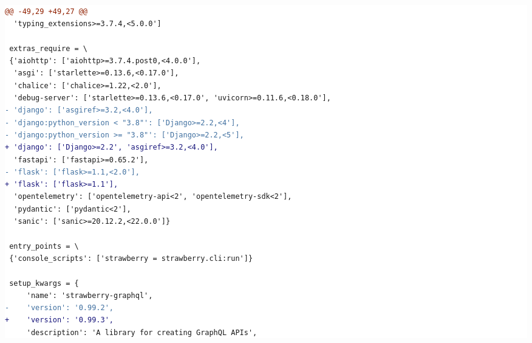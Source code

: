 ```diff
@@ -49,29 +49,27 @@
  'typing_extensions>=3.7.4,<5.0.0']
 
 extras_require = \
 {'aiohttp': ['aiohttp>=3.7.4.post0,<4.0.0'],
  'asgi': ['starlette>=0.13.6,<0.17.0'],
  'chalice': ['chalice>=1.22,<2.0'],
  'debug-server': ['starlette>=0.13.6,<0.17.0', 'uvicorn>=0.11.6,<0.18.0'],
- 'django': ['asgiref>=3.2,<4.0'],
- 'django:python_version < "3.8"': ['Django>=2.2,<4'],
- 'django:python_version >= "3.8"': ['Django>=2.2,<5'],
+ 'django': ['Django>=2.2', 'asgiref>=3.2,<4.0'],
  'fastapi': ['fastapi>=0.65.2'],
- 'flask': ['flask>=1.1,<2.0'],
+ 'flask': ['flask>=1.1'],
  'opentelemetry': ['opentelemetry-api<2', 'opentelemetry-sdk<2'],
  'pydantic': ['pydantic<2'],
  'sanic': ['sanic>=20.12.2,<22.0.0']}
 
 entry_points = \
 {'console_scripts': ['strawberry = strawberry.cli:run']}
 
 setup_kwargs = {
     'name': 'strawberry-graphql',
-    'version': '0.99.2',
+    'version': '0.99.3',
     'description': 'A library for creating GraphQL APIs',
```